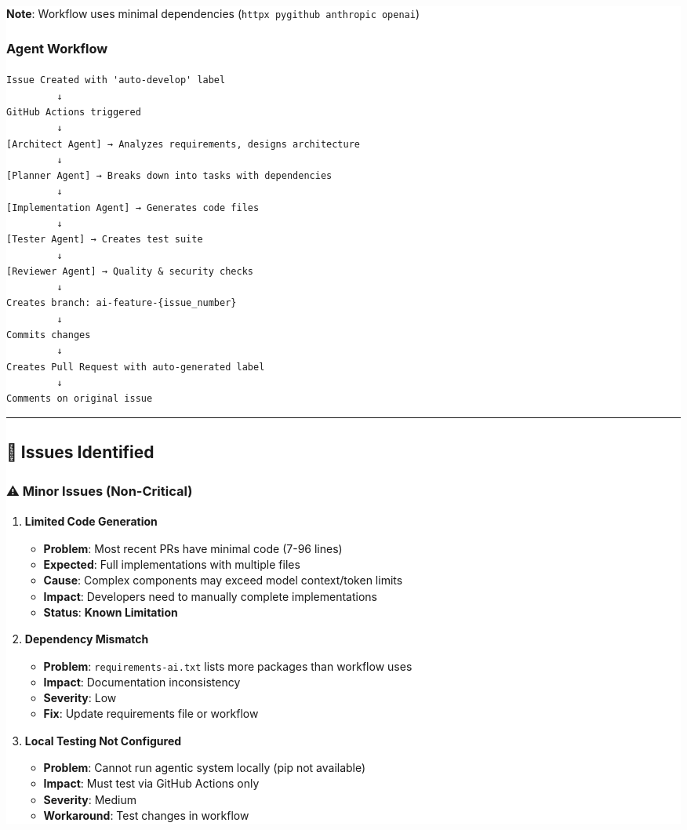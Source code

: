 **Note**: Workflow uses minimal dependencies (`httpx pygithub anthropic openai`)

### Agent Workflow

```
Issue Created with 'auto-develop' label
         ↓
GitHub Actions triggered
         ↓
[Architect Agent] → Analyzes requirements, designs architecture
         ↓
[Planner Agent] → Breaks down into tasks with dependencies
         ↓
[Implementation Agent] → Generates code files
         ↓
[Tester Agent] → Creates test suite
         ↓
[Reviewer Agent] → Quality & security checks
         ↓
Creates branch: ai-feature-{issue_number}
         ↓
Commits changes
         ↓
Creates Pull Request with auto-generated label
         ↓
Comments on original issue
```

---

## 🐛 Issues Identified

### ⚠️ Minor Issues (Non-Critical)

1. **Limited Code Generation**
   - **Problem**: Most recent PRs have minimal code (7-96 lines)
   - **Expected**: Full implementations with multiple files
   - **Cause**: Complex components may exceed model context/token limits
   - **Impact**: Developers need to manually complete implementations
   - **Status**: **Known Limitation**

2. **Dependency Mismatch**
   - **Problem**: `requirements-ai.txt` lists more packages than workflow uses
   - **Impact**: Documentation inconsistency
   - **Severity**: Low
   - **Fix**: Update requirements file or workflow

3. **Local Testing Not Configured**
   - **Problem**: Cannot run agentic system locally (pip not available)
   - **Impact**: Must test via GitHub Actions only
   - **Severity**: Medium
   - **Workaround**: Test changes in workflow
